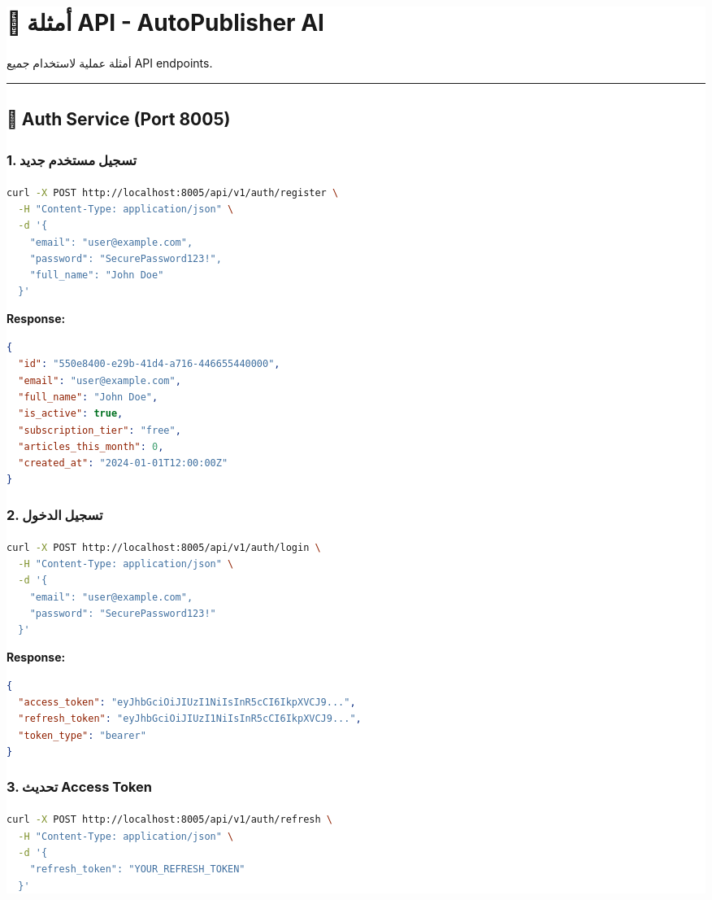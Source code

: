 # 🔌 أمثلة API - AutoPublisher AI

أمثلة عملية لاستخدام جميع API endpoints.

---

## 🔐 Auth Service (Port 8005)

### 1. تسجيل مستخدم جديد
```bash
curl -X POST http://localhost:8005/api/v1/auth/register \
  -H "Content-Type: application/json" \
  -d '{
    "email": "user@example.com",
    "password": "SecurePassword123!",
    "full_name": "John Doe"
  }'
```

**Response:**
```json
{
  "id": "550e8400-e29b-41d4-a716-446655440000",
  "email": "user@example.com",
  "full_name": "John Doe",
  "is_active": true,
  "subscription_tier": "free",
  "articles_this_month": 0,
  "created_at": "2024-01-01T12:00:00Z"
}
```

### 2. تسجيل الدخول
```bash
curl -X POST http://localhost:8005/api/v1/auth/login \
  -H "Content-Type: application/json" \
  -d '{
    "email": "user@example.com",
    "password": "SecurePassword123!"
  }'
```

**Response:**
```json
{
  "access_token": "eyJhbGciOiJIUzI1NiIsInR5cCI6IkpXVCJ9...",
  "refresh_token": "eyJhbGciOiJIUzI1NiIsInR5cCI6IkpXVCJ9...",
  "token_type": "bearer"
}
```

### 3. تحديث Access Token
```bash
curl -X POST http://localhost:8005/api/v1/auth/refresh \
  -H "Content-Type: application/json" \
  -d '{
    "refresh_token": "YOUR_REFRESH_TOKEN"
  }'
```

